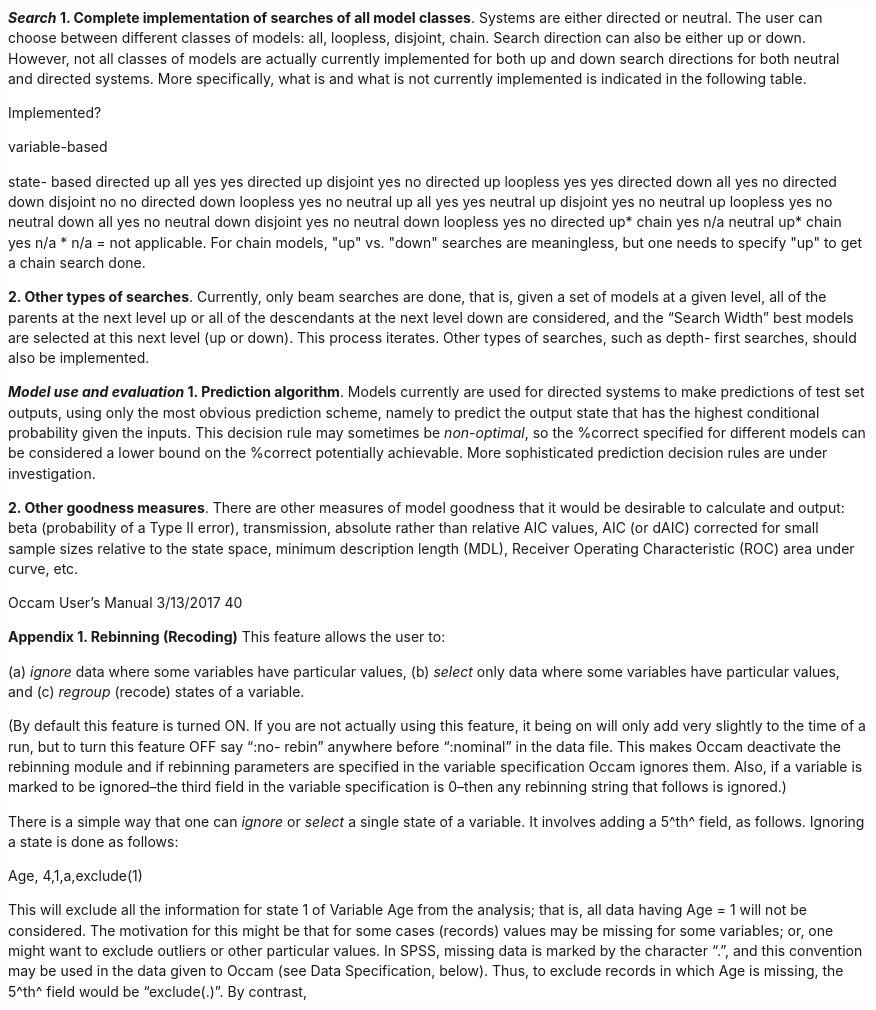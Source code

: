 ***Search* 1. Complete implementation of searches of all model classes**. Systems are either directed or neutral. The user can choose between different classes of models: all, loopless, disjoint, chain. Search direction can also be either up or down. However, not all classes of models are actually currently implemented for both up and down search directions for both neutral and directed systems. More specifically, what is and what is not currently implemented is indicated in the following table.

Implemented?

variable-based

state- based directed up all yes yes directed up disjoint yes no directed up loopless yes yes directed down all yes no directed down disjoint no no directed down loopless yes no neutral up all yes yes neutral up disjoint yes no neutral up loopless yes no neutral down all yes no neutral down disjoint yes no neutral down loopless yes no directed up\* chain yes n/a neutral up\* chain yes n/a \* n/a = not applicable. For chain models, "up" vs. "down" searches are meaningless, but one needs to specify "up" to get a chain search done.

**2. Other types of searches**. Currently, only beam searches are done, that is, given a set of models at a given level, all of the parents at the next level up or all of the descendants at the next level down are considered, and the “Search Width” best models are selected at this next level (up or down). This process iterates. Other types of searches, such as depth- first searches, should also be implemented.

***Model use and evaluation* 1. Prediction algorithm**. Models currently are used for directed systems to make predictions of test set outputs, using only the most obvious prediction scheme, namely to predict the output state that has the highest conditional probability given the inputs. This decision rule may sometimes be *non-optimal*, so the %correct specified for different models can be considered a lower bound on the %correct potentially achievable. More sophisticated prediction decision rules are under investigation.

**2. Other goodness measures**. There are other measures of model goodness that it would be desirable to calculate and output: beta (probability of a Type II error), transmission, absolute rather than relative AIC values, AIC (or dAIC) corrected for small sample sizes relative to the state space, minimum description length (MDL), Receiver Operating Characteristic (ROC) area under curve, etc.

Occam User’s Manual 3/13/2017 40

**Appendix 1. Rebinning (Recoding)** This feature allows the user to:

\(a) *ignore* data where some variables have particular values, (b) *select* only data where some variables have particular values, and (c) *regroup* (recode) states of a variable.

(By default this feature is turned ON. If you are not actually using this feature, it being on will only add very slightly to the time of a run, but to turn this feature OFF say “:no- rebin” anywhere before “:nominal” in the data file. This makes Occam deactivate the rebinning module and if rebinning parameters are specified in the variable specification Occam ignores them. Also, if a variable is marked to be ignored–the third field in the variable specification is 0–then any rebinning string that follows is ignored.)

There is a simple way that one can *ignore* or *select* a single state of a variable. It involves adding a 5^th^ field, as follows. Ignoring a state is done as follows:

Age, 4,1,a,exclude(1)

This will exclude all the information for state 1 of Variable Age from the analysis; that is, all data having Age = 1 will not be considered. The motivation for this might be that for some cases (records) values may be missing for some variables; or, one might want to exclude outliers or other particular values. In SPSS, missing data is marked by the character “.”, and this convention may be used in the data given to Occam (see Data Specification, below). Thus, to exclude records in which Age is missing, the 5^th^ field would be “exclude(.)”. By contrast,

